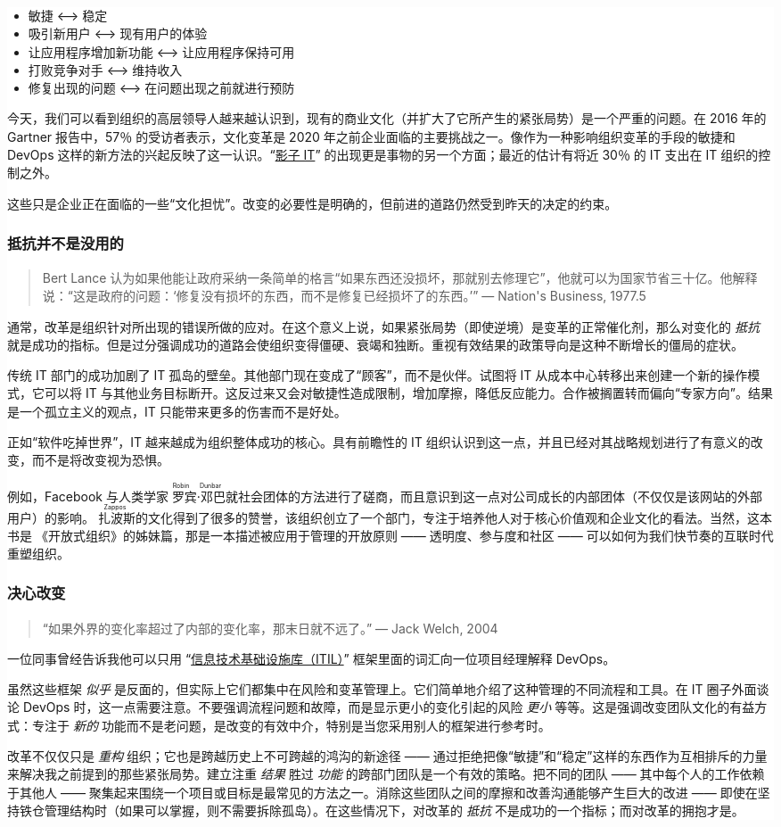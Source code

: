 
* 敏捷 ⟷ 稳定
* 吸引新用户 ⟷ 现有用户的体验
* 让应用程序增加新功能 ⟷ 让应用程序保持可用
* 打败竞争对手 ⟷ 维持收入
* 修复出现的问题 ⟷ 在问题出现之前就进行预防


今天，我们可以看到组织的高层领导人越来越认识到，现有的商业文化（并扩大了它所产生的紧张局势）是一个严重的问题。在 2016 年的 Gartner 报告中，57％ 的受访者表示，文化变革是 2020 年之前企业面临的主要挑战之一。像作为一种影响组织变革的手段的敏捷和 DevOps 这样的新方法的兴起反映了这一认识。“[影子 IT](https://thenewstack.io/parity-check-dont-afraid-shadow-yet/)” 的出现更是事物的另一个方面；最近的估计有将近 30％ 的 IT 支出在 IT 组织的控制之外。


这些只是企业正在面临的一些“文化担忧”。改变的必要性是明确的，但前进的道路仍然受到昨天的决定的约束。


### 抵抗并不是没用的



> 
> Bert Lance 认为如果他能让政府采纳一条简单的格言“如果东西还没损坏，那就别去修理它”，他就可以为国家节省三十亿。他解释说：“这是政府的问题：‘修复没有损坏的东西，而不是修复已经损坏了的东西。’” — Nation's Business, 1977.5
> 
> 
> 


通常，改革是组织针对所出现的错误所做的应对。在这个意义上说，如果紧张局势（即使逆境）是变革的正常催化剂，那么对变化的 *抵抗* 就是成功的指标。但是过分强调成功的道路会使组织变得僵硬、衰竭和独断。重视有效结果的政策导向是这种不断增长的僵局的症状。


传统 IT 部门的成功加剧了 IT 孤岛的壁垒。其他部门现在变成了“顾客”，而不是伙伴。试图将 IT 从成本中心转移出来创建一个新的操作模式，它可以将 IT 与其他业务目标断开。这反过来又会对敏捷性造成限制，增加摩擦，降低反应能力。合作被搁置转而偏向“专家方向”。结果是一个孤立主义的观点，IT 只能带来更多的伤害而不是好处。


正如“软件吃掉世界”，IT 越来越成为组织整体成功的核心。具有前瞻性的 IT 组织认识到这一点，并且已经对其战略规划进行了有意义的改变，而不是将改变视为恐惧。


例如，Facebook 与人类学家<ruby> 罗宾·邓巴 <rt>  Robin Dunbar </rt></ruby>就社会团体的方法进行了磋商，而且意识到这一点对公司成长的内部团体（不仅仅是该网站的外部用户）的影响。<ruby> 扎波斯 <rt>  Zappos </rt></ruby>的文化得到了很多的赞誉，该组织创立了一个部门，专注于培养他人对于核心价值观和企业文化的看法。当然，这本书是 《开放式组织》的姊妹篇，那是一本描述被应用于管理的开放原则 —— 透明度、参与度和社区 —— 可以如何为我们快节奏的互联时代重塑组织。


### 决心改变



> 
> “如果外界的变化率超过了内部的变化率，那末日就不远了。” — Jack Welch, 2004
> 
> 
> 


一位同事曾经告诉我他可以只用 “[信息技术基础设施库（ITIL）](https://en.wikipedia.org/wiki/ITIL)” 框架里面的词汇向一位项目经理解释 DevOps。


虽然这些框架 *似乎* 是反面的，但实际上它们都集中在风险和变革管理上。它们简单地介绍了这种管理的不同流程和工具。在 IT 圈子外面谈论 DevOps 时，这一点需要注意。不要强调流程问题和故障，而是显示更小的变化引起的风险 *更小* 等等。这是强调改变团队文化的有益方式：专注于 *新的* 功能而不是老问题，是改变的有效中介，特别是当您采用别人的框架进行参考时。


改革不仅仅只是 *重构* 组织；它也是跨越历史上不可跨越的鸿沟的新途径 —— 通过拒绝把像“敏捷”和“稳定”这样的东西作为互相排斥的力量来解决我之前提到的那些紧张局势。建立注重 *结果* 胜过 *功能* 的跨部门团队是一个有效的策略。把不同的团队 —— 其中每个人的工作依赖于其他人 —— 聚集起来围绕一个项目或目标是最常见的方法之一。消除这些团队之间的摩擦和改善沟通能够产生巨大的改进 —— 即使在坚持铁仓管理结构时（如果可以掌握，则不需要拆除孤岛）。在这些情况下，对改革的 *抵抗* 不是成功的一个指标；而对改革的拥抱才是。
